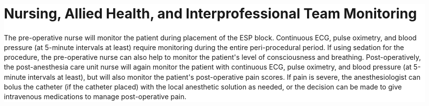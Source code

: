# Nursing, Allied Health, and Interprofessional Team Monitoring

The pre-operative nurse will monitor the patient during placement of the ESP block. Continuous ECG, pulse oximetry, and blood pressure (at 5-minute intervals at least) require monitoring during the entire peri-procedural period. If using sedation for the procedure, the pre-operative nurse can also help to monitor the patient's level of consciousness and breathing. Post-operatively, the post-anesthesia care unit nurse will again monitor the patient with continuous ECG, pulse oximetry, and blood pressure (at 5-minute intervals at least), but will also monitor the patient's post-operative pain scores. If pain is severe, the anesthesiologist can bolus the catheter (if the catheter placed) with the local anesthetic solution as needed, or the decision can be made to give intravenous medications to manage post-operative pain.